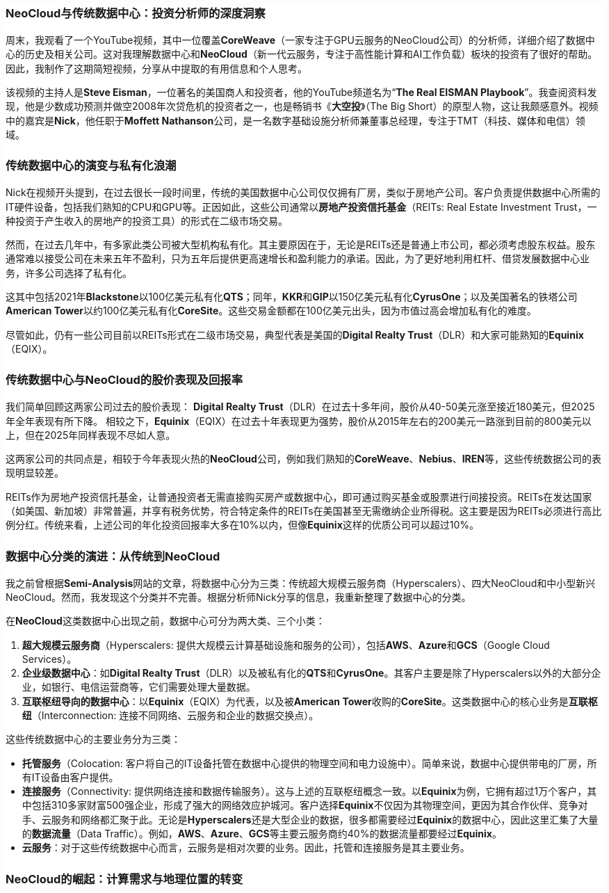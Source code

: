 ### NeoCloud与传统数据中心：投资分析师的深度洞察

周末，我观看了一个YouTube视频，其中一位覆盖**CoreWeave**（一家专注于GPU云服务的NeoCloud公司）的分析师，详细介绍了数据中心的历史及相关公司。这对我理解数据中心和**NeoCloud**（新一代云服务，专注于高性能计算和AI工作负载）板块的投资有了很好的帮助。因此，我制作了这期简短视频，分享从中提取的有用信息和个人思考。

该视频的主持人是**Steve Eisman**，一位著名的美国商人和投资者，他的YouTube频道名为“**The Real EISMAN Playbook**”。我查阅资料发现，他是少数成功预测并做空2008年次贷危机的投资者之一，也是畅销书《**大空投**》（The Big Short）的原型人物，这让我颇感意外。视频中的嘉宾是**Nick**，他任职于**Moffett Nathanson**公司，是一名数字基础设施分析师兼董事总经理，专注于TMT（科技、媒体和电信）领域。

### 传统数据中心的演变与私有化浪潮

Nick在视频开头提到，在过去很长一段时间里，传统的美国数据中心公司仅仅拥有厂房，类似于房地产公司。客户负责提供数据中心所需的IT硬件设备，包括我们熟知的CPU和GPU等。正因如此，这些公司通常以**房地产投资信托基金**（REITs: Real Estate Investment Trust，一种投资于产生收入的房地产的投资工具）的形式在二级市场交易。

然而，在过去几年中，有多家此类公司被大型机构私有化。其主要原因在于，无论是REITs还是普通上市公司，都必须考虑股东权益。股东通常难以接受公司在未来五年不盈利，只为五年后提供更高速增长和盈利能力的承诺。因此，为了更好地利用杠杆、借贷发展数据中心业务，许多公司选择了私有化。

这其中包括2021年**Blackstone**以100亿美元私有化**QTS**；同年，**KKR**和**GIP**以150亿美元私有化**CyrusOne**；以及美国著名的铁塔公司**American Tower**以约100亿美元私有化**CoreSite**。这些交易金额都在100亿美元出头，因为市值过高会增加私有化的难度。

尽管如此，仍有一些公司目前以REITs形式在二级市场交易，典型代表是美国的**Digital Realty Trust**（DLR）和大家可能熟知的**Equinix**（EQIX）。

### 传统数据中心与NeoCloud的股价表现及回报率

我们简单回顾这两家公司过去的股价表现：
**Digital Realty Trust**（DLR）在过去十多年间，股价从40-50美元涨至接近180美元，但2025年全年表现有所下降。
相较之下，**Equinix**（EQIX）在过去十年表现更为强势，股价从2015年左右的200美元一路涨到目前的800美元以上，但在2025年同样表现不尽如人意。

这两家公司的共同点是，相较于今年表现火热的**NeoCloud**公司，例如我们熟知的**CoreWeave**、**Nebius**、**IREN**等，这些传统数据公司的表现明显较差。

REITs作为房地产投资信托基金，让普通投资者无需直接购买房产或数据中心，即可通过购买基金或股票进行间接投资。REITs在发达国家（如美国、新加坡）非常普遍，并享有税务优势，符合特定条件的REITs在美国甚至无需缴纳企业所得税。这主要是因为REITs必须进行高比例分红。传统来看，上述公司的年化投资回报率大多在10%以内，但像**Equinix**这样的优质公司可以超过10%。

### 数据中心分类的演进：从传统到NeoCloud

我之前曾根据**Semi-Analysis**网站的文章，将数据中心分为三类：传统超大规模云服务商（Hyperscalers）、四大NeoCloud和中小型新兴NeoCloud。然而，我发现这个分类并不完善。根据分析师Nick分享的信息，我重新整理了数据中心的分类。

在**NeoCloud**这类数据中心出现之前，数据中心可分为两大类、三个小类：
1.  **超大规模云服务商**（Hyperscalers: 提供大规模云计算基础设施和服务的公司），包括**AWS**、**Azure**和**GCS**（Google Cloud Services）。
2.  **企业级数据中心**：如**Digital Realty Trust**（DLR）以及被私有化的**QTS**和**CyrusOne**。其客户主要是除了Hyperscalers以外的大部分企业，如银行、电信运营商等，它们需要处理大量数据。
3.  **互联枢纽导向的数据中心**：以**Equinix**（EQIX）为代表，以及被**American Tower**收购的**CoreSite**。这类数据中心的核心业务是**互联枢纽**（Interconnection: 连接不同网络、云服务和企业的数据交换点）。

这些传统数据中心的主要业务分为三类：
*   **托管服务**（Colocation: 客户将自己的IT设备托管在数据中心提供的物理空间和电力设施中）。简单来说，数据中心提供带电的厂房，所有IT设备由客户提供。
*   **连接服务**（Connectivity: 提供网络连接和数据传输服务）。这与上述的互联枢纽概念一致。以**Equinix**为例，它拥有超过1万个客户，其中包括310多家财富500强企业，形成了强大的网络效应护城河。客户选择**Equinix**不仅因为其物理空间，更因为其合作伙伴、竞争对手、云服务和网络都汇聚于此。无论是**Hyperscalers**还是大型企业的数据，很多都需要经过**Equinix**的数据中心，因此这里汇集了大量的**数据流量**（Data Traffic）。例如，**AWS**、**Azure**、**GCS**等主要云服务商约40%的数据流量都要经过**Equinix**。
*   **云服务**：对于这些传统数据中心而言，云服务是相对次要的业务。因此，托管和连接服务是其主要业务。

### NeoCloud的崛起：计算需求与地理位置的转变
